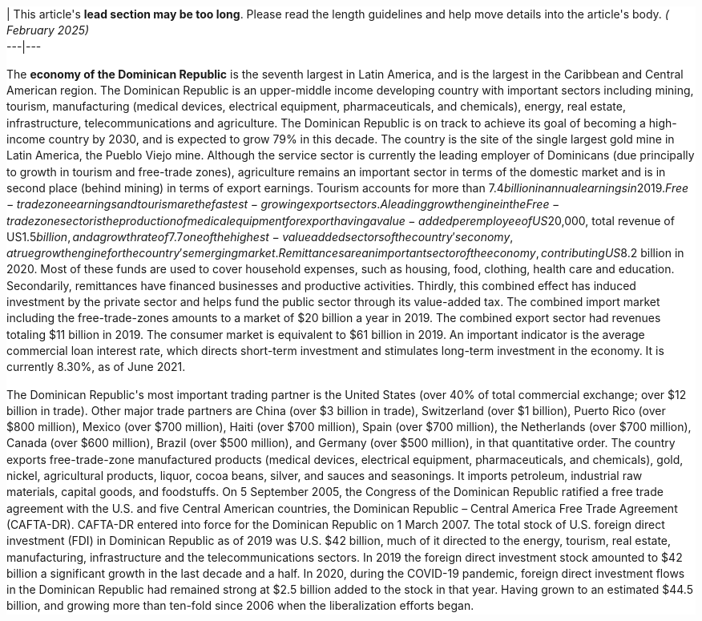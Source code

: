 | This article's **lead section may be too long**. Please read the length
guidelines and help move details into the article's body. _( February 2025)_  
---|---  
  
The **economy of the Dominican Republic** is the seventh largest in Latin
America, and is the largest in the Caribbean and Central American region. The
Dominican Republic is an upper-middle income developing country with important
sectors including mining, tourism, manufacturing (medical devices, electrical
equipment, pharmaceuticals, and chemicals), energy, real estate,
infrastructure, telecommunications and agriculture. The Dominican Republic is
on track to achieve its goal of becoming a high-income country by 2030, and is
expected to grow 79% in this decade. The country is the site of the single
largest gold mine in Latin America, the Pueblo Viejo mine. Although the
service sector is currently the leading employer of Dominicans (due
principally to growth in tourism and free-trade zones), agriculture remains an
important sector in terms of the domestic market and is in second place
(behind mining) in terms of export earnings. Tourism accounts for more than
$7.4 billion in annual earnings in 2019. Free-trade zone earnings and tourism
are the fastest-growing export sectors. A leading growth engine in the Free-
trade zone sector is the production of medical equipment for export having a
value-added per employee of US$20,000, total revenue of US$1.5 billion, and a
growth rate of 7.7% in 2019. The medical instrument export sector represents
one of the highest-value added sectors of the country's economy, a true growth
engine for the country's emerging market. Remittances are an important sector
of the economy, contributing US$8.2 billion in 2020. Most of these funds are
used to cover household expenses, such as housing, food, clothing, health care
and education. Secondarily, remittances have financed businesses and
productive activities. Thirdly, this combined effect has induced investment by
the private sector and helps fund the public sector through its value-added
tax. The combined import market including the free-trade-zones amounts to a
market of $20 billion a year in 2019. The combined export sector had revenues
totaling $11 billion in 2019. The consumer market is equivalent to $61 billion
in 2019. An important indicator is the average commercial loan interest rate,
which directs short-term investment and stimulates long-term investment in the
economy. It is currently 8.30%, as of June 2021.

The Dominican Republic's most important trading partner is the United States
(over 40% of total commercial exchange; over $12 billion in trade). Other
major trade partners are China (over $3 billion in trade), Switzerland (over
$1 billion), Puerto Rico (over $800 million), Mexico (over $700 million),
Haiti (over $700 million), Spain (over $700 million), the Netherlands (over
$700 million), Canada (over $600 million), Brazil (over $500 million), and
Germany (over $500 million), in that quantitative order. The country exports
free-trade-zone manufactured products (medical devices, electrical equipment,
pharmaceuticals, and chemicals), gold, nickel, agricultural products, liquor,
cocoa beans, silver, and sauces and seasonings. It imports petroleum,
industrial raw materials, capital goods, and foodstuffs. On 5 September 2005,
the Congress of the Dominican Republic ratified a free trade agreement with
the U.S. and five Central American countries, the Dominican Republic – Central
America Free Trade Agreement (CAFTA-DR). CAFTA-DR entered into force for the
Dominican Republic on 1 March 2007. The total stock of U.S. foreign direct
investment (FDI) in Dominican Republic as of 2019 was U.S. $42 billion, much
of it directed to the energy, tourism, real estate, manufacturing,
infrastructure and the telecommunications sectors. In 2019 the foreign direct
investment stock amounted to $42 billion a significant growth in the last
decade and a half. In 2020, during the COVID-19 pandemic, foreign direct
investment flows in the Dominican Republic had remained strong at $2.5 billion
added to the stock in that year. Having grown to an estimated $44.5 billion,
and growing more than ten-fold since 2006 when the liberalization efforts
began.
